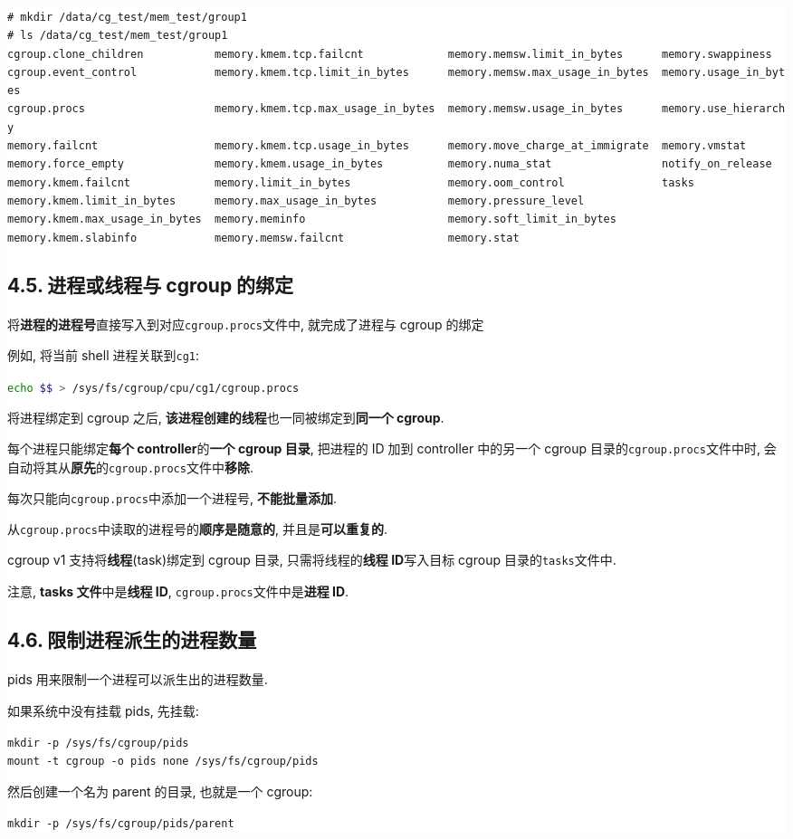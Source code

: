 ```
# mkdir /data/cg_test/mem_test/group1
# ls /data/cg_test/mem_test/group1
cgroup.clone_children           memory.kmem.tcp.failcnt             memory.memsw.limit_in_bytes      memory.swappiness
cgroup.event_control            memory.kmem.tcp.limit_in_bytes      memory.memsw.max_usage_in_bytes  memory.usage_in_bytes
cgroup.procs                    memory.kmem.tcp.max_usage_in_bytes  memory.memsw.usage_in_bytes      memory.use_hierarchy
memory.failcnt                  memory.kmem.tcp.usage_in_bytes      memory.move_charge_at_immigrate  memory.vmstat
memory.force_empty              memory.kmem.usage_in_bytes          memory.numa_stat                 notify_on_release
memory.kmem.failcnt             memory.limit_in_bytes               memory.oom_control               tasks
memory.kmem.limit_in_bytes      memory.max_usage_in_bytes           memory.pressure_level
memory.kmem.max_usage_in_bytes  memory.meminfo                      memory.soft_limit_in_bytes
memory.kmem.slabinfo            memory.memsw.failcnt                memory.stat
```

## 4.5. 进程或线程与 cgroup 的绑定

将**进程的进程号**直接写入到对应`cgroup.procs`文件中, 就完成了进程与 cgroup 的绑定

例如, 将当前 shell 进程关联到`cg1`:

```bash
echo $$ > /sys/fs/cgroup/cpu/cg1/cgroup.procs
```

将进程绑定到 cgroup 之后, **该进程创建的线程**也一同被绑定到**同一个 cgroup**.

每个进程只能绑定**每个 controller**的**一个 cgroup 目录**, 把进程的 ID 加到 controller 中的另一个 cgroup 目录的`cgroup.procs`文件中时, 会自动将其从**原先**的`cgroup.procs`文件中**移除**.

每次只能向`cgroup.procs`中添加一个进程号, **不能批量添加**.

从`cgroup.procs`中读取的进程号的**顺序是随意的**, 并且是**可以重复的**.

cgroup v1 支持将**线程**(task)绑定到 cgroup 目录, 只需将线程的**线程 ID**写入目标 cgroup 目录的`tasks`文件中.

注意, **tasks 文件**中是**线程 ID**, `cgroup.procs`文件中是**进程 ID**.

## 4.6. 限制进程派生的进程数量

pids 用来限制一个进程可以派生出的进程数量.

如果系统中没有挂载 pids, 先挂载:

```
mkdir -p /sys/fs/cgroup/pids
mount -t cgroup -o pids none /sys/fs/cgroup/pids
```

然后创建一个名为 parent 的目录, 也就是一个 cgroup:

```
mkdir -p /sys/fs/cgroup/pids/parent
```
